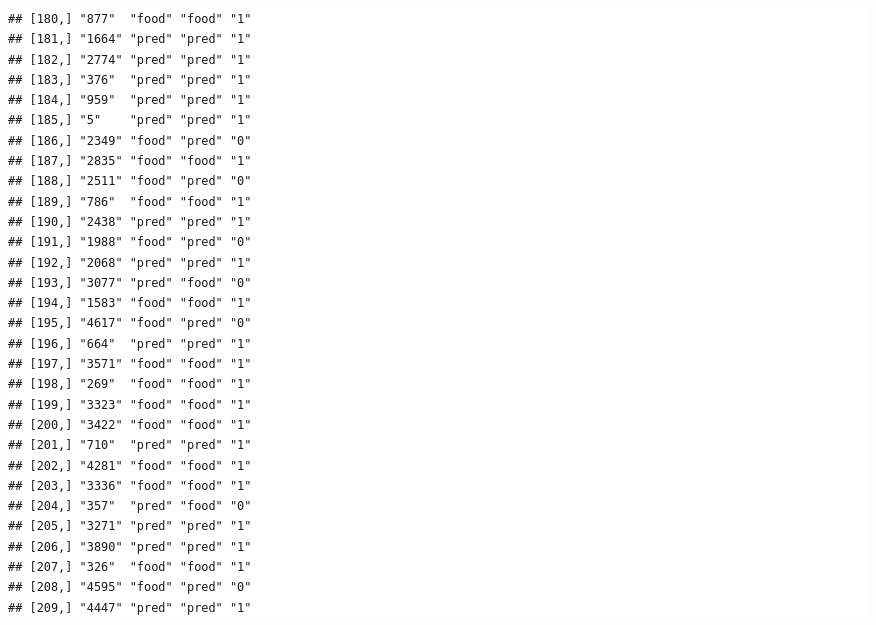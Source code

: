     ## [180,] "877"  "food" "food" "1"
    ## [181,] "1664" "pred" "pred" "1"
    ## [182,] "2774" "pred" "pred" "1"
    ## [183,] "376"  "pred" "pred" "1"
    ## [184,] "959"  "pred" "pred" "1"
    ## [185,] "5"    "pred" "pred" "1"
    ## [186,] "2349" "food" "pred" "0"
    ## [187,] "2835" "food" "food" "1"
    ## [188,] "2511" "food" "pred" "0"
    ## [189,] "786"  "food" "food" "1"
    ## [190,] "2438" "pred" "pred" "1"
    ## [191,] "1988" "food" "pred" "0"
    ## [192,] "2068" "pred" "pred" "1"
    ## [193,] "3077" "pred" "food" "0"
    ## [194,] "1583" "food" "food" "1"
    ## [195,] "4617" "food" "pred" "0"
    ## [196,] "664"  "pred" "pred" "1"
    ## [197,] "3571" "food" "food" "1"
    ## [198,] "269"  "food" "food" "1"
    ## [199,] "3323" "food" "food" "1"
    ## [200,] "3422" "food" "food" "1"
    ## [201,] "710"  "pred" "pred" "1"
    ## [202,] "4281" "food" "food" "1"
    ## [203,] "3336" "food" "food" "1"
    ## [204,] "357"  "pred" "food" "0"
    ## [205,] "3271" "pred" "pred" "1"
    ## [206,] "3890" "pred" "pred" "1"
    ## [207,] "326"  "food" "food" "1"
    ## [208,] "4595" "food" "pred" "0"
    ## [209,] "4447" "pred" "pred" "1"